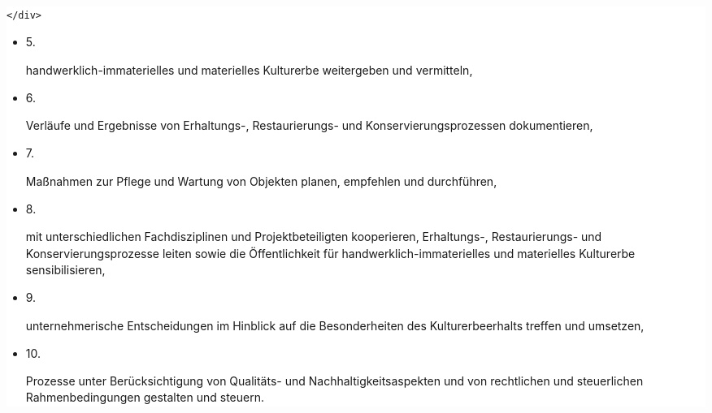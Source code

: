     </div>

  - 5\.
    
    <div>
    
    handwerklich-immaterielles und materielles Kulturerbe weitergeben
    und vermitteln,
    
    </div>

  - 6\.
    
    <div>
    
    Verläufe und Ergebnisse von Erhaltungs-, Restaurierungs- und
    Konservierungsprozessen dokumentieren,
    
    </div>

  - 7\.
    
    <div>
    
    Maßnahmen zur Pflege und Wartung von Objekten planen, empfehlen und
    durchführen,
    
    </div>

  - 8\.
    
    <div>
    
    mit unterschiedlichen Fachdisziplinen und Projektbeteiligten
    kooperieren, Erhaltungs-, Restaurierungs- und Konservierungsprozesse
    leiten sowie die Öffentlichkeit für handwerklich-immaterielles und
    materielles Kulturerbe sensibilisieren,
    
    </div>

  - 9\.
    
    <div>
    
    unternehmerische Entscheidungen im Hinblick auf die Besonderheiten
    des Kulturerbeerhalts treffen und umsetzen,
    
    </div>

  - 10\.
    
    <div>
    
    Prozesse unter Berücksichtigung von Qualitäts- und
    Nachhaltigkeitsaspekten und von rechtlichen und steuerlichen
    Rahmenbedingungen gestalten und steuern.
    
    </div>

</div>

<div class="jurAbsatz">
